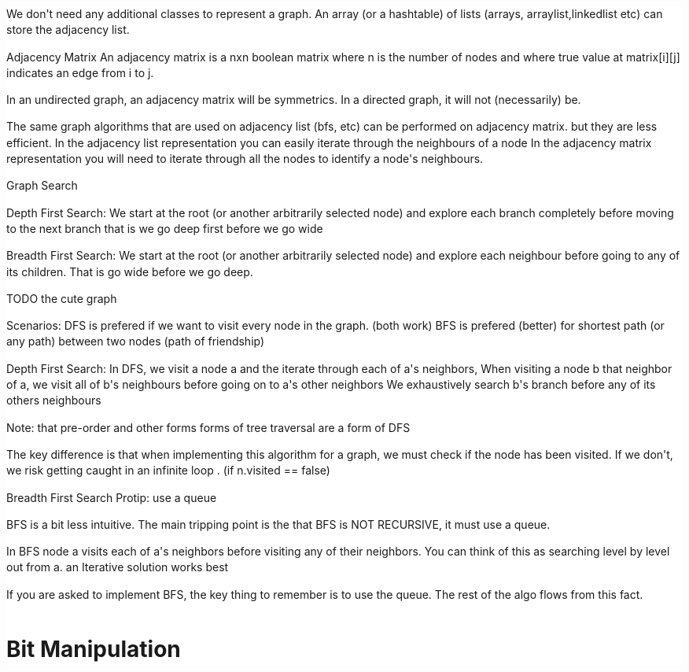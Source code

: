 We don't need any additional classes to represent a graph. An array (or a hashtable) of lists (arrays, arraylist,linkedlist etc) can store the adjacency list.

Adjacency Matrix
An adjacency matrix is a nxn boolean matrix where n is the number of nodes and where true value at matrix[i][j] indicates an edge from i to j.

In an undirected graph, an adjacency matrix will be symmetrics. In a directed graph, it will not (necessarily) be.

The same graph algorithms that are used on adjacency list (bfs, etc) can be performed on adjacency matrix. but they are less efficient. 
In the adjacency list representation you can easily iterate through the neighbours of a node
In the adjacency matrix representation you will need to iterate through all the nodes to identify a node's neighbours.
 
Graph Search

Depth First Search:
We start at the root (or another arbitrarily selected node) and explore each branch completely before moving to the next branch that is we go deep first before we go wide

Breadth First Search:
We start at the root (or another arbitrarily selected node) and explore each neighbour before going to any of its children. That is go wide before we go deep.

TODO the cute graph

Scenarios:
DFS is prefered if we want to visit every node in the graph. (both work)
BFS is prefered (better) for shortest path (or any path) between two nodes (path of friendship)

Depth First Search:
In DFS, we visit a node a and the iterate through each of a's neighbors, 
When visiting a node b that neighbor of a, 
we visit all of b's neighbours 
before going on to a's other neighbors
We exhaustively search b's branch before any of its others neighbours

Note: that pre-order and other forms forms of tree traversal are a form of DFS 

The key difference is that when implementing this algorithm for a graph, we must check if the node has been visited. If we don't, we risk getting caught in an infinite loop . (if n.visited == false)

Breadth First Search
Protip: use a queue

BFS is a bit less intuitive. The main tripping point is the that BFS is NOT RECURSIVE, it must use a queue.

In BFS node a visits each of a's neighbors before visiting any of their neighbors. You can think of this as searching level by level out from a.  an Iterative solution works best

If you are asked to implement BFS, the key thing to remember is to use the queue. The rest of the algo flows from this fact.

  
# Bit Manipulation
